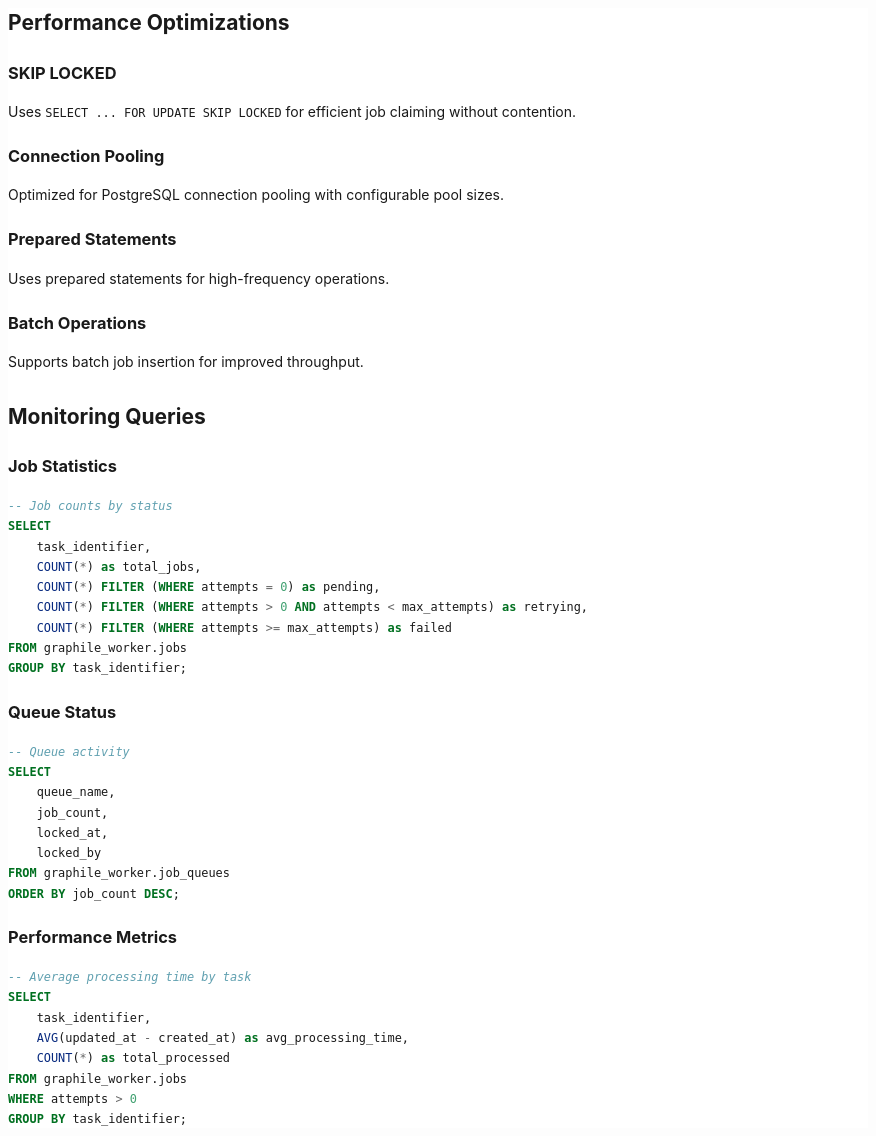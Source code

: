 ## Performance Optimizations

### SKIP LOCKED

Uses `SELECT ... FOR UPDATE SKIP LOCKED` for efficient job claiming without contention.

### Connection Pooling

Optimized for PostgreSQL connection pooling with configurable pool sizes.

### Prepared Statements

Uses prepared statements for high-frequency operations.

### Batch Operations

Supports batch job insertion for improved throughput.

## Monitoring Queries

### Job Statistics

```sql
-- Job counts by status
SELECT
    task_identifier,
    COUNT(*) as total_jobs,
    COUNT(*) FILTER (WHERE attempts = 0) as pending,
    COUNT(*) FILTER (WHERE attempts > 0 AND attempts < max_attempts) as retrying,
    COUNT(*) FILTER (WHERE attempts >= max_attempts) as failed
FROM graphile_worker.jobs
GROUP BY task_identifier;
```

### Queue Status

```sql
-- Queue activity
SELECT
    queue_name,
    job_count,
    locked_at,
    locked_by
FROM graphile_worker.job_queues
ORDER BY job_count DESC;
```

### Performance Metrics

```sql
-- Average processing time by task
SELECT
    task_identifier,
    AVG(updated_at - created_at) as avg_processing_time,
    COUNT(*) as total_processed
FROM graphile_worker.jobs
WHERE attempts > 0
GROUP BY task_identifier;
```
